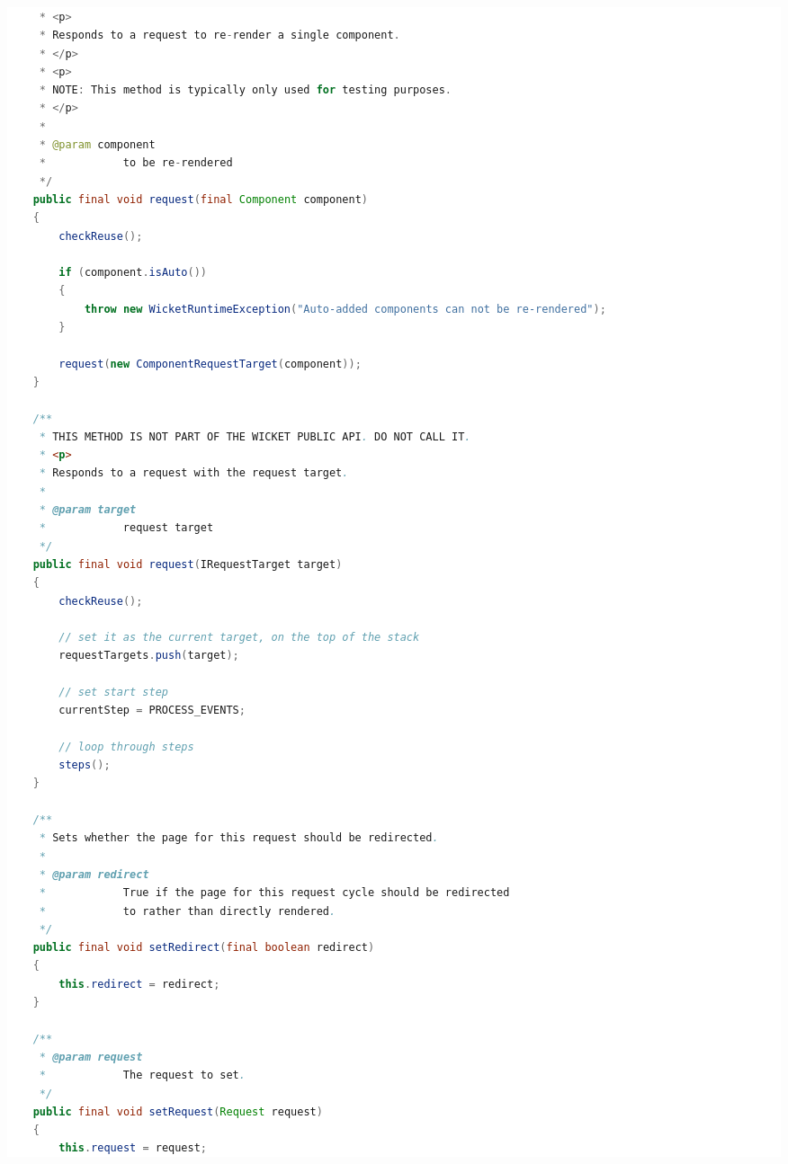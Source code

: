 ```java
	 * <p>
	 * Responds to a request to re-render a single component.
	 * </p>
	 * <p>
	 * NOTE: This method is typically only used for testing purposes.
	 * </p>
	 * 
	 * @param component
	 *            to be re-rendered
	 */
	public final void request(final Component component)
	{
		checkReuse();

		if (component.isAuto())
		{
			throw new WicketRuntimeException("Auto-added components can not be re-rendered");
		}

		request(new ComponentRequestTarget(component));
	}

	/**
	 * THIS METHOD IS NOT PART OF THE WICKET PUBLIC API. DO NOT CALL IT.
	 * <p>
	 * Responds to a request with the request target.
	 * 
	 * @param target
	 *            request target
	 */
	public final void request(IRequestTarget target)
	{
		checkReuse();

		// set it as the current target, on the top of the stack
		requestTargets.push(target);

		// set start step
		currentStep = PROCESS_EVENTS;

		// loop through steps
		steps();
	}

	/**
	 * Sets whether the page for this request should be redirected.
	 * 
	 * @param redirect
	 *            True if the page for this request cycle should be redirected
	 *            to rather than directly rendered.
	 */
	public final void setRedirect(final boolean redirect)
	{
		this.redirect = redirect;
	}

	/**
	 * @param request
	 *            The request to set.
	 */
	public final void setRequest(Request request)
	{
		this.request = request;
```
